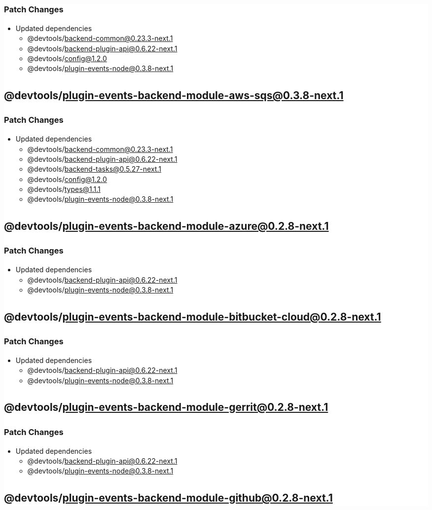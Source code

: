 ### Patch Changes

- Updated dependencies
  - @devtools/backend-common@0.23.3-next.1
  - @devtools/backend-plugin-api@0.6.22-next.1
  - @devtools/config@1.2.0
  - @devtools/plugin-events-node@0.3.8-next.1

## @devtools/plugin-events-backend-module-aws-sqs@0.3.8-next.1

### Patch Changes

- Updated dependencies
  - @devtools/backend-common@0.23.3-next.1
  - @devtools/backend-plugin-api@0.6.22-next.1
  - @devtools/backend-tasks@0.5.27-next.1
  - @devtools/config@1.2.0
  - @devtools/types@1.1.1
  - @devtools/plugin-events-node@0.3.8-next.1

## @devtools/plugin-events-backend-module-azure@0.2.8-next.1

### Patch Changes

- Updated dependencies
  - @devtools/backend-plugin-api@0.6.22-next.1
  - @devtools/plugin-events-node@0.3.8-next.1

## @devtools/plugin-events-backend-module-bitbucket-cloud@0.2.8-next.1

### Patch Changes

- Updated dependencies
  - @devtools/backend-plugin-api@0.6.22-next.1
  - @devtools/plugin-events-node@0.3.8-next.1

## @devtools/plugin-events-backend-module-gerrit@0.2.8-next.1

### Patch Changes

- Updated dependencies
  - @devtools/backend-plugin-api@0.6.22-next.1
  - @devtools/plugin-events-node@0.3.8-next.1

## @devtools/plugin-events-backend-module-github@0.2.8-next.1

